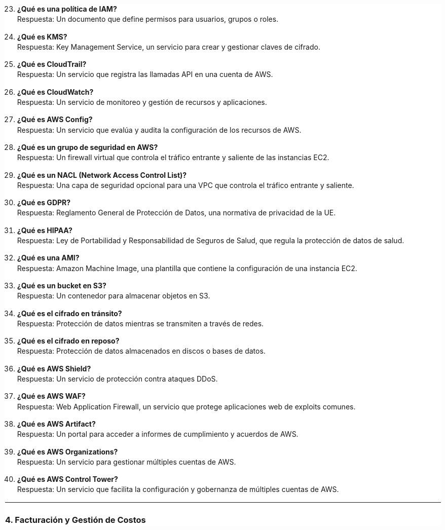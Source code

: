 23. **¿Qué es una política de IAM?**  
    Respuesta: Un documento que define permisos para usuarios, grupos o roles.

24. **¿Qué es KMS?**  
    Respuesta: Key Management Service, un servicio para crear y gestionar claves de cifrado.

25. **¿Qué es CloudTrail?**  
    Respuesta: Un servicio que registra las llamadas API en una cuenta de AWS.

26. **¿Qué es CloudWatch?**  
    Respuesta: Un servicio de monitoreo y gestión de recursos y aplicaciones.

27. **¿Qué es AWS Config?**  
    Respuesta: Un servicio que evalúa y audita la configuración de los recursos de AWS.

28. **¿Qué es un grupo de seguridad en AWS?**  
    Respuesta: Un firewall virtual que controla el tráfico entrante y saliente de las instancias EC2.

29. **¿Qué es un NACL (Network Access Control List)?**  
    Respuesta: Una capa de seguridad opcional para una VPC que controla el tráfico entrante y saliente.

30. **¿Qué es GDPR?**  
    Respuesta: Reglamento General de Protección de Datos, una normativa de privacidad de la UE.

31. **¿Qué es HIPAA?**  
    Respuesta: Ley de Portabilidad y Responsabilidad de Seguros de Salud, que regula la protección de datos de salud.

32. **¿Qué es una AMI?**  
    Respuesta: Amazon Machine Image, una plantilla que contiene la configuración de una instancia EC2.

33. **¿Qué es un bucket en S3?**  
    Respuesta: Un contenedor para almacenar objetos en S3.

34. **¿Qué es el cifrado en tránsito?**  
    Respuesta: Protección de datos mientras se transmiten a través de redes.

35. **¿Qué es el cifrado en reposo?**  
    Respuesta: Protección de datos almacenados en discos o bases de datos.

36. **¿Qué es AWS Shield?**  
    Respuesta: Un servicio de protección contra ataques DDoS.

37. **¿Qué es AWS WAF?**  
    Respuesta: Web Application Firewall, un servicio que protege aplicaciones web de exploits comunes.

38. **¿Qué es AWS Artifact?**  
    Respuesta: Un portal para acceder a informes de cumplimiento y acuerdos de AWS.

39. **¿Qué es AWS Organizations?**  
    Respuesta: Un servicio para gestionar múltiples cuentas de AWS.

40. **¿Qué es AWS Control Tower?**  
    Respuesta: Un servicio que facilita la configuración y gobernanza de múltiples cuentas de AWS.

---

### **4. Facturación y Gestión de Costos**

